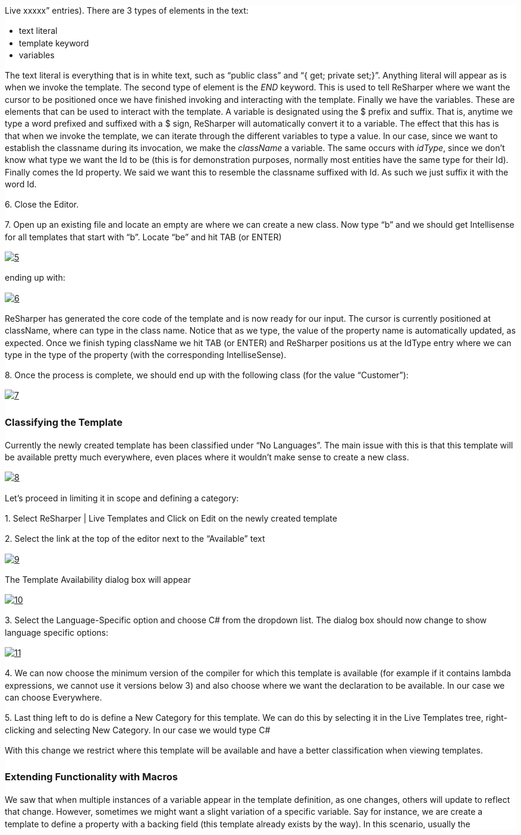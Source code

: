 Live xxxxx” entries). There are 3 types of elements in the text:</p>  <ul>   <li>text literal </li>    <li>template keyword </li>    <li>variables </li> </ul>  <p>The text literal is everything that is in white text, such as “public class” and “{ get; private set;}”. Anything literal will appear as is when we invoke the template. The second type of element is the $END$ keyword. This is used to tell ReSharper where we want the cursor to be positioned once we have finished invoking and interacting with the template. Finally we have the variables. These are elements that can be used to interact with the template. A variable is designated using the $ prefix and suffix. That is, anytime we type a word prefixed and suffixed with a $ sign, ReSharper will automatically convert it to a variable. The effect that this has is that when we invoke the template, we can iterate through the different variables to type a value. In our case, since we want to establish the classname during its invocation, we make the $className$ a variable. The same occurs with $idType$, since we don’t know what type we want the Id to be (this is for demonstration purposes, normally most entities have the same type for their Id). Finally comes the Id property. We said we want this to resemble the classname suffixed with Id. As such we just suffix it with the word Id.</p>  <p>6. Close the Editor.</p>  <p>7. Open up an existing file and locate an empty are where we can create a new class. Now type “b” and we should get Intellisense for all templates that start with “b”. Locate “be” and hit TAB (or ENTER)</p>  <p><a href="http://hhariri.files.wordpress.com/2010/11/512.png"><img style="border-bottom:0;border-left:0;display:inline;border-top:0;border-right:0;" title="5" border="0" alt="5" src="http://hhariri.files.wordpress.com/2010/11/5_thumb1.png" width="241" height="163" /></a> </p>  <p>ending up with:</p>  <p><a href="http://hhariri.files.wordpress.com/2010/11/610.png"><img style="border-bottom:0;border-left:0;display:inline;border-top:0;border-right:0;" title="6" border="0" alt="6" src="http://hhariri.files.wordpress.com/2010/11/6_thumb.png" width="385" height="109" /></a> </p>  <p>ReSharper has generated the core code of the template and is now ready for our input. The cursor is currently positioned at className, where can type in the class name. Notice that as we type, the value of the property name is automatically updated, as expected. Once we finish typing className we hit TAB (or ENTER) and ReSharper positions us at the IdType entry where we can type in the type of the property (with the corresponding IntelliseSense).</p>  <p>8. Once the process is complete, we should end up with the following class (for the value “Customer”):</p>  <p><a href="http://hhariri.files.wordpress.com/2010/11/72.png"><img style="border-bottom:0;border-left:0;display:inline;border-top:0;border-right:0;" title="7" border="0" alt="7" src="http://hhariri.files.wordpress.com/2010/11/7_thumb1.png" width="399" height="111" /></a> </p>  <h3>Classifying the Template</h3>  <p>Currently the newly created template has been classified under “No Languages”. The main issue with this is that this template will be available pretty much everywhere, even places where it wouldn’t make sense to create a new class.</p>  <p><a href="http://hhariri.files.wordpress.com/2010/11/82.png"><img style="border-bottom:0;border-left:0;display:inline;border-top:0;border-right:0;" title="8" border="0" alt="8" src="http://hhariri.files.wordpress.com/2010/11/8_thumb.png" width="172" height="57" /></a> </p>  <p>Let’s proceed in limiting it in scope and defining a category:</p>  <p>1. Select ReSharper | Live Templates and Click on Edit on the newly created template</p>  <p>2. Select the link at the top of the editor next to the “Available” text</p>  <p><a href="http://hhariri.files.wordpress.com/2010/11/93.png"><img style="border-bottom:0;border-left:0;display:inline;border-top:0;border-right:0;" title="9" border="0" alt="9" src="http://hhariri.files.wordpress.com/2010/11/9_thumb1.png" width="356" height="77" /></a> </p>  <p>The Template Availability dialog box will appear</p>  <p><a href="http://hhariri.files.wordpress.com/2010/11/103.png"><img style="border-bottom:0;border-left:0;display:inline;border-top:0;border-right:0;" title="10" border="0" alt="10" src="http://hhariri.files.wordpress.com/2010/11/10_thumb1.png" width="244" height="221" /></a> </p>  <p>3. Select the Language-Specific option and choose C# from the dropdown list. The dialog box should now change to show language specific options:</p>  <p><a href="http://hhariri.files.wordpress.com/2010/11/114.png"><img style="border-bottom:0;border-left:0;display:inline;border-top:0;border-right:0;" title="11" border="0" alt="11" src="http://hhariri.files.wordpress.com/2010/11/11_thumb1.png" width="207" height="244" /></a> </p>  <p>4. We can now choose the minimum version of the compiler for which this template is available (for example if it contains lambda expressions, we cannot use it versions below 3) and also choose where we want the declaration to be available. In our case we can choose Everywhere.</p>  <p>5. Last thing left to do is define a New Category for this template. We can do this by selecting it in the Live Templates tree, right-clicking and selecting New Category. In our case we would type C#</p>  <p>With this change we restrict where this template will be available and have a better classification when viewing templates.</p>  <h3>Extending Functionality with Macros</h3>  <p>We saw that when multiple instances of a variable appear in the template definition, as one changes, others will update to reflect that change. However, sometimes we might want a slight variation of a specific variable. Say for instance, we are create a template to define a property with a backing field (this template already exists by the way). In this scenario, usually the